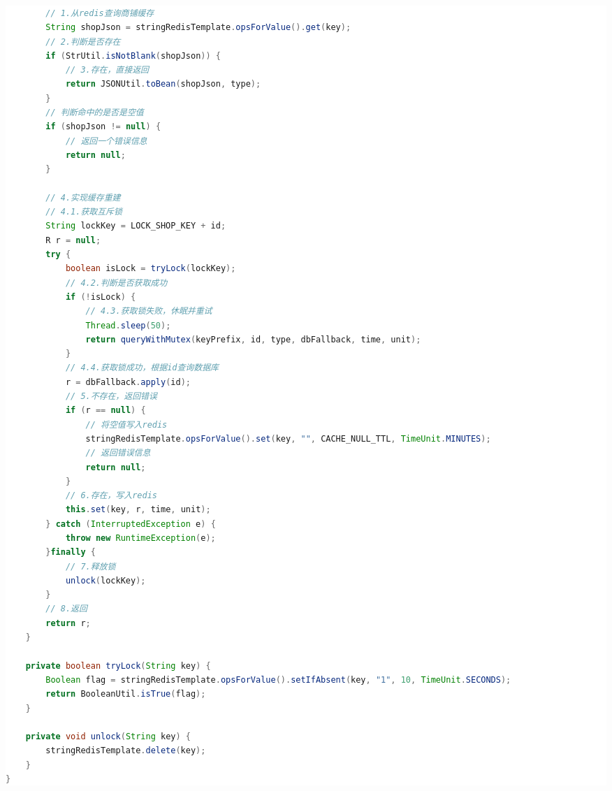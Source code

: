 ```java
        // 1.从redis查询商铺缓存
        String shopJson = stringRedisTemplate.opsForValue().get(key);
        // 2.判断是否存在
        if (StrUtil.isNotBlank(shopJson)) {
            // 3.存在，直接返回
            return JSONUtil.toBean(shopJson, type);
        }
        // 判断命中的是否是空值
        if (shopJson != null) {
            // 返回一个错误信息
            return null;
        }

        // 4.实现缓存重建
        // 4.1.获取互斥锁
        String lockKey = LOCK_SHOP_KEY + id;
        R r = null;
        try {
            boolean isLock = tryLock(lockKey);
            // 4.2.判断是否获取成功
            if (!isLock) {
                // 4.3.获取锁失败，休眠并重试
                Thread.sleep(50);
                return queryWithMutex(keyPrefix, id, type, dbFallback, time, unit);
            }
            // 4.4.获取锁成功，根据id查询数据库
            r = dbFallback.apply(id);
            // 5.不存在，返回错误
            if (r == null) {
                // 将空值写入redis
                stringRedisTemplate.opsForValue().set(key, "", CACHE_NULL_TTL, TimeUnit.MINUTES);
                // 返回错误信息
                return null;
            }
            // 6.存在，写入redis
            this.set(key, r, time, unit);
        } catch (InterruptedException e) {
            throw new RuntimeException(e);
        }finally {
            // 7.释放锁
            unlock(lockKey);
        }
        // 8.返回
        return r;
    }

    private boolean tryLock(String key) {
        Boolean flag = stringRedisTemplate.opsForValue().setIfAbsent(key, "1", 10, TimeUnit.SECONDS);
        return BooleanUtil.isTrue(flag);
    }

    private void unlock(String key) {
        stringRedisTemplate.delete(key);
    }
}
```
